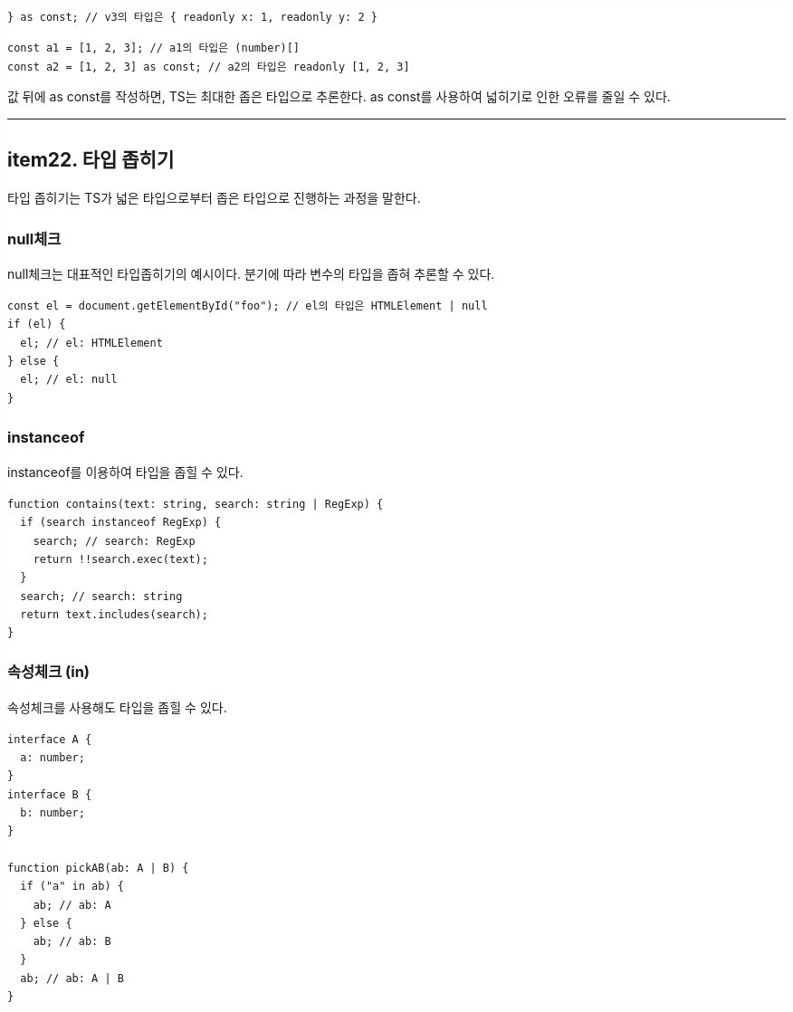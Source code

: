    ```tsx
   } as const; // v3의 타입은 { readonly x: 1, readonly y: 2 }
   ```

   ```
   const a1 = [1, 2, 3]; // a1의 타입은 (number)[]
   const a2 = [1, 2, 3] as const; // a2의 타입은 readonly [1, 2, 3]
   ```

   값 뒤에 as const를 작성하면, TS는 최대한 좁은 타입으로 추론한다. as const를 사용하여 넓히기로 인한 오류를 줄일 수 있다.

---

## item22. 타입 좁히기

타입 좁히기는 TS가 넓은 타입으로부터 좁은 타입으로 진행하는 과정을 말한다.

### null체크

null체크는 대표적인 타입좁히기의 예시이다. 분기에 따라 변수의 타입을 좁혀 추론할 수 있다.

```tsx
const el = document.getElementById("foo"); // el의 타입은 HTMLElement | null
if (el) {
  el; // el: HTMLElement
} else {
  el; // el: null
}
```

### instanceof

instanceof를 이용하여 타입을 좁힐 수 있다.

```tsx
function contains(text: string, search: string | RegExp) {
  if (search instanceof RegExp) {
    search; // search: RegExp
    return !!search.exec(text);
  }
  search; // search: string
  return text.includes(search);
}
```

### 속성체크 (in)

속성체크를 사용해도 타입을 좁힐 수 있다.

```tsx
interface A {
  a: number;
}
interface B {
  b: number;
}

function pickAB(ab: A | B) {
  if ("a" in ab) {
    ab; // ab: A
  } else {
    ab; // ab: B
  }
  ab; // ab: A | B
}
```
